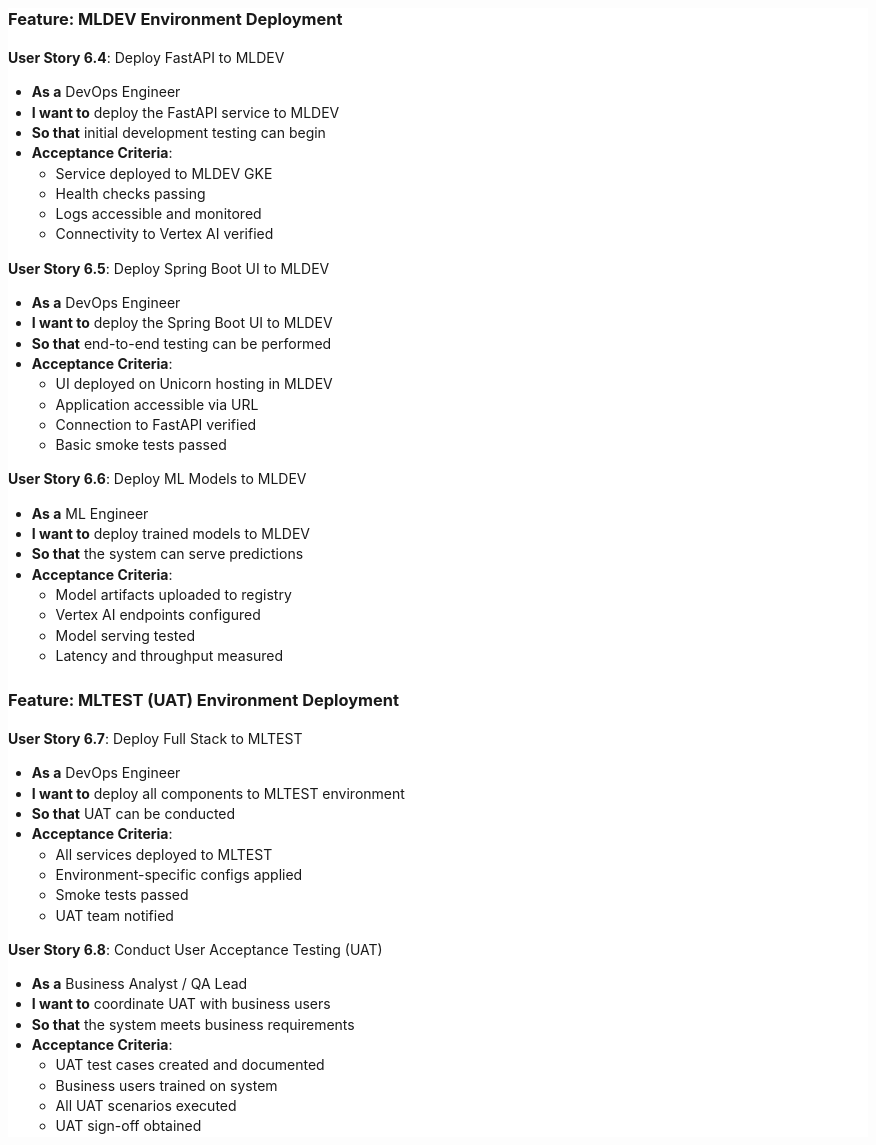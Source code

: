 ### Feature: MLDEV Environment Deployment
**User Story 6.4**: Deploy FastAPI to MLDEV
- **As a** DevOps Engineer
- **I want to** deploy the FastAPI service to MLDEV
- **So that** initial development testing can begin
- **Acceptance Criteria**:
  - Service deployed to MLDEV GKE
  - Health checks passing
  - Logs accessible and monitored
  - Connectivity to Vertex AI verified

**User Story 6.5**: Deploy Spring Boot UI to MLDEV
- **As a** DevOps Engineer
- **I want to** deploy the Spring Boot UI to MLDEV
- **So that** end-to-end testing can be performed
- **Acceptance Criteria**:
  - UI deployed on Unicorn hosting in MLDEV
  - Application accessible via URL
  - Connection to FastAPI verified
  - Basic smoke tests passed

**User Story 6.6**: Deploy ML Models to MLDEV
- **As a** ML Engineer
- **I want to** deploy trained models to MLDEV
- **So that** the system can serve predictions
- **Acceptance Criteria**:
  - Model artifacts uploaded to registry
  - Vertex AI endpoints configured
  - Model serving tested
  - Latency and throughput measured

### Feature: MLTEST (UAT) Environment Deployment
**User Story 6.7**: Deploy Full Stack to MLTEST
- **As a** DevOps Engineer
- **I want to** deploy all components to MLTEST environment
- **So that** UAT can be conducted
- **Acceptance Criteria**:
  - All services deployed to MLTEST
  - Environment-specific configs applied
  - Smoke tests passed
  - UAT team notified

**User Story 6.8**: Conduct User Acceptance Testing (UAT)
- **As a** Business Analyst / QA Lead
- **I want to** coordinate UAT with business users
- **So that** the system meets business requirements
- **Acceptance Criteria**:
  - UAT test cases created and documented
  - Business users trained on system
  - All UAT scenarios executed
  - UAT sign-off obtained
